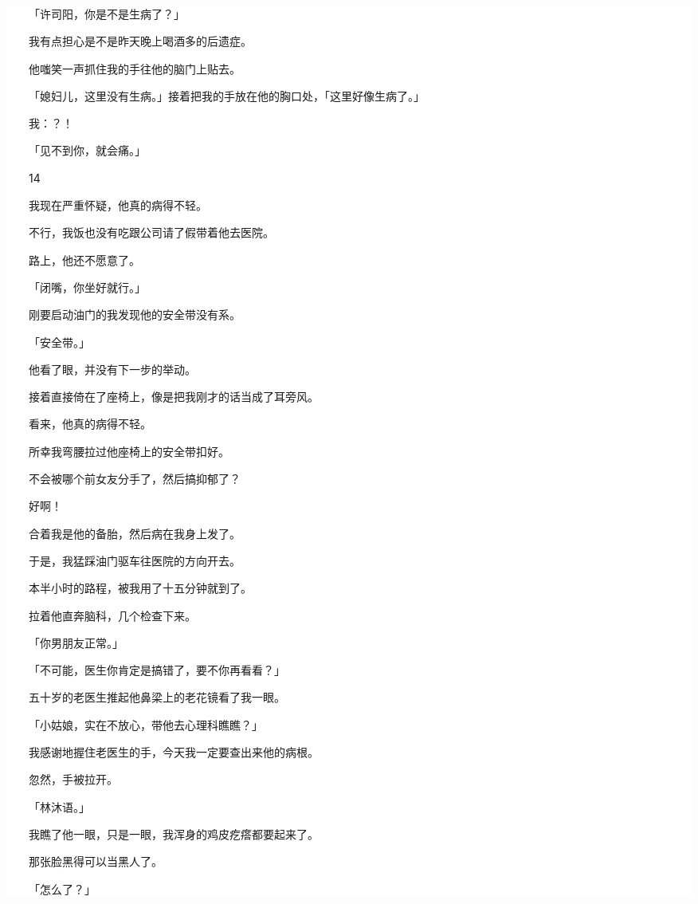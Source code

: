 &emsp;&emsp;「许司阳，你是不是生病了？」  
  
&emsp;&emsp;我有点担心是不是昨天晚上喝酒多的后遗症。  
  
&emsp;&emsp;他嗤笑一声抓住我的手往他的脑门上贴去。  
  
&emsp;&emsp;「媳妇儿，这里没有生病。」接着把我的手放在他的胸口处，「这里好像生病了。」  
  
&emsp;&emsp;我：？！  
  
&emsp;&emsp;「见不到你，就会痛。」  
  
&emsp;&emsp;14  
  
&emsp;&emsp;我现在严重怀疑，他真的病得不轻。  
  
&emsp;&emsp;不行，我饭也没有吃跟公司请了假带着他去医院。  
  
&emsp;&emsp;路上，他还不愿意了。  
  
&emsp;&emsp;「闭嘴，你坐好就行。」  
  
&emsp;&emsp;刚要启动油门的我发现他的安全带没有系。  
  
&emsp;&emsp;「安全带。」  
  
&emsp;&emsp;他看了眼，并没有下一步的举动。  
  
&emsp;&emsp;接着直接倚在了座椅上，像是把我刚才的话当成了耳旁风。  
  
&emsp;&emsp;看来，他真的病得不轻。  
  
&emsp;&emsp;所幸我弯腰拉过他座椅上的安全带扣好。  
  
&emsp;&emsp;不会被哪个前女友分手了，然后搞抑郁了？  
  
&emsp;&emsp;好啊！  
  
&emsp;&emsp;合着我是他的备胎，然后病在我身上发了。  
  
&emsp;&emsp;于是，我猛踩油门驱车往医院的方向开去。  
  
&emsp;&emsp;本半小时的路程，被我用了十五分钟就到了。  
  
&emsp;&emsp;拉着他直奔脑科，几个检查下来。  
  
&emsp;&emsp;「你男朋友正常。」  
  
&emsp;&emsp;「不可能，医生你肯定是搞错了，要不你再看看？」  
  
&emsp;&emsp;五十岁的老医生推起他鼻梁上的老花镜看了我一眼。  
  
&emsp;&emsp;「小姑娘，实在不放心，带他去心理科瞧瞧？」  
  
&emsp;&emsp;我感谢地握住老医生的手，今天我一定要查出来他的病根。  
  
&emsp;&emsp;忽然，手被拉开。  
  
&emsp;&emsp;「林沐语。」  
  
&emsp;&emsp;我瞧了他一眼，只是一眼，我浑身的鸡皮疙瘩都要起来了。  
  
&emsp;&emsp;那张脸黑得可以当黑人了。  
  
&emsp;&emsp;「怎么了？」  
  